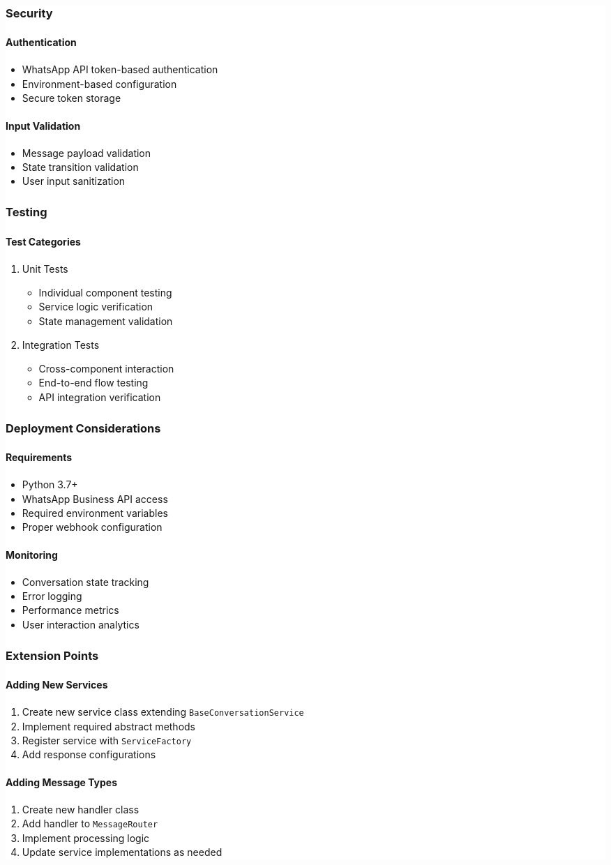 ### Security

#### Authentication
- WhatsApp API token-based authentication
- Environment-based configuration
- Secure token storage

#### Input Validation
- Message payload validation
- State transition validation
- User input sanitization

### Testing

#### Test Categories
1. Unit Tests
   - Individual component testing
   - Service logic verification
   - State management validation

2. Integration Tests
   - Cross-component interaction
   - End-to-end flow testing
   - API integration verification

### Deployment Considerations

#### Requirements
- Python 3.7+
- WhatsApp Business API access
- Required environment variables
- Proper webhook configuration

#### Monitoring
- Conversation state tracking
- Error logging
- Performance metrics
- User interaction analytics

### Extension Points

#### Adding New Services
1. Create new service class extending `BaseConversationService`
2. Implement required abstract methods
3. Register service with `ServiceFactory`
4. Add response configurations

#### Adding Message Types
1. Create new handler class
2. Add handler to `MessageRouter`
3. Implement processing logic
4. Update service implementations as needed
